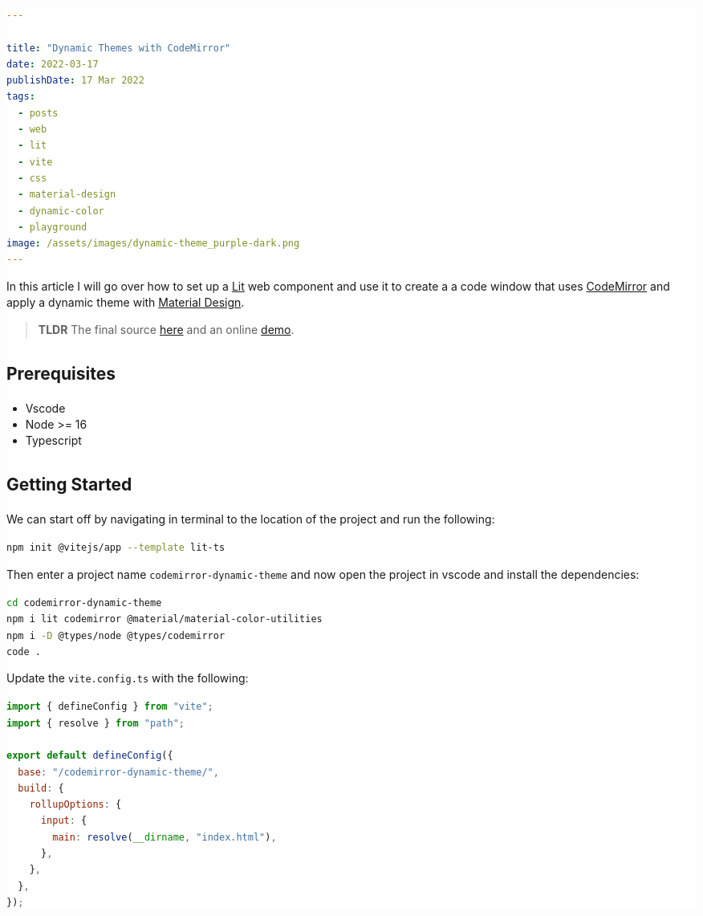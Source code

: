 ```yaml
---

title: "Dynamic Themes with CodeMirror"
date: 2022-03-17
publishDate: 17 Mar 2022
tags:
  - posts
  - web
  - lit
  - vite
  - css
  - material-design
  - dynamic-color
  - playground
image: /assets/images/dynamic-theme_purple-dark.png
---
```


In this article I will go over how to set up a [Lit](https://lit.dev) web component and use it to create a a code window that uses [CodeMirror](https://codemirror.net) and apply a dynamic theme with [Material Design](https://material.io).

> **TLDR** The final source [here](https://github.com/rodydavis/codemirror-dynamic-theme) and an online [demo](https://rodydavis.github.io/codemirror-dynamic-theme/).

## Prerequisites

- Vscode
- Node >= 16
- Typescript

## Getting Started

We can start off by navigating in terminal to the location of the project and run the following:

```bash
npm init @vitejs/app --template lit-ts
```

Then enter a project name `codemirror-dynamic-theme` and now open the project in vscode and install the dependencies:

```bash
cd codemirror-dynamic-theme
npm i lit codemirror @material/material-color-utilities
npm i -D @types/node @types/codemirror
code .
```

Update the `vite.config.ts` with the following:

```js
import { defineConfig } from "vite";
import { resolve } from "path";

export default defineConfig({
  base: "/codemirror-dynamic-theme/",
  build: {
    rollupOptions: {
      input: {
        main: resolve(__dirname, "index.html"),
      },
    },
  },
});
```
